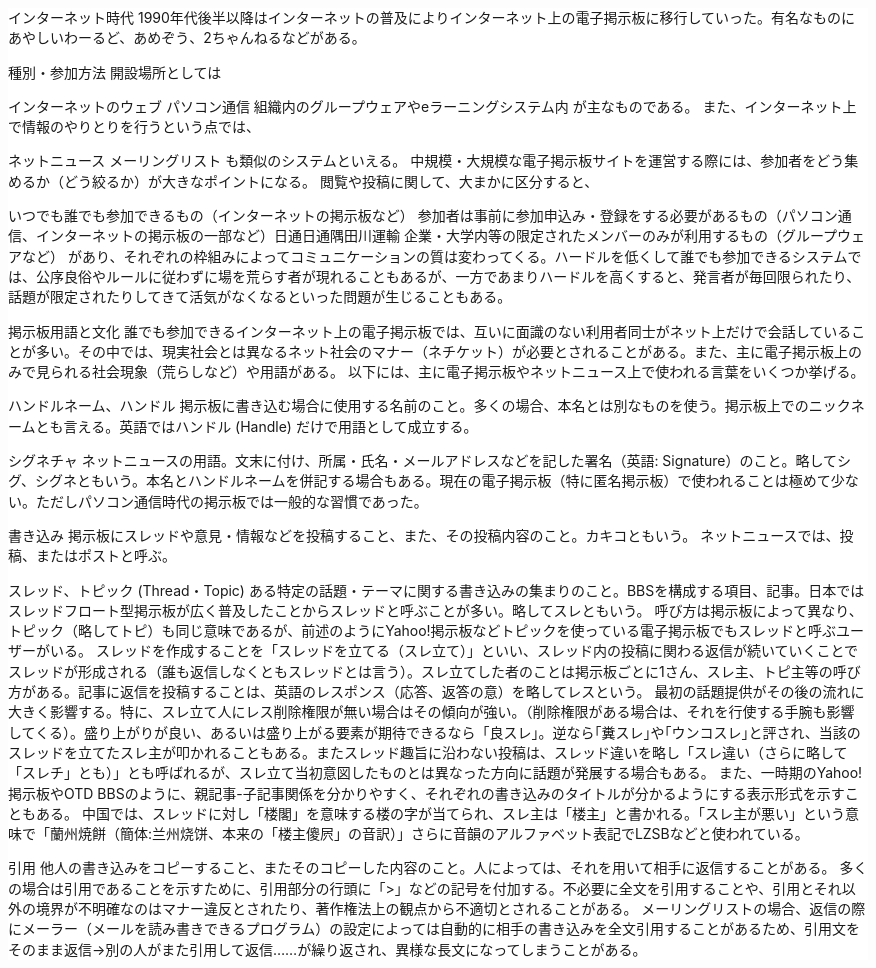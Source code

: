インターネット時代
1990年代後半以降はインターネットの普及によりインターネット上の電子掲示板に移行していった。有名なものにあやしいわーるど、あめぞう、2ちゃんねるなどがある。

種別・参加方法
開設場所としては

インターネットのウェブ
パソコン通信
組織内のグループウェアやeラーニングシステム内
が主なものである。
また、インターネット上で情報のやりとりを行うという点では、

ネットニュース
メーリングリスト
も類似のシステムといえる。
中規模・大規模な電子掲示板サイトを運営する際には、参加者をどう集めるか（どう絞るか）が大きなポイントになる。
閲覧や投稿に関して、大まかに区分すると、

いつでも誰でも参加できるもの（インターネットの掲示板など）
参加者は事前に参加申込み・登録をする必要があるもの（パソコン通信、インターネットの掲示板の一部など）日通日通隅田川運輸
企業・大学内等の限定されたメンバーのみが利用するもの（グループウェアなど）
があり、それぞれの枠組みによってコミュニケーションの質は変わってくる。ハードルを低くして誰でも参加できるシステムでは、公序良俗やルールに従わずに場を荒らす者が現れることもあるが、一方であまりハードルを高くすると、発言者が毎回限られたり、話題が限定されたりしてきて活気がなくなるといった問題が生じることもある。

掲示板用語と文化
誰でも参加できるインターネット上の電子掲示板では、互いに面識のない利用者同士がネット上だけで会話していることが多い。その中では、現実社会とは異なるネット社会のマナー（ネチケット）が必要とされることがある。また、主に電子掲示板上のみで見られる社会現象（荒らしなど）や用語がある。
以下には、主に電子掲示板やネットニュース上で使われる言葉をいくつか挙げる。

ハンドルネーム、ハンドル
掲示板に書き込む場合に使用する名前のこと。多くの場合、本名とは別なものを使う。掲示板上でのニックネームとも言える。英語ではハンドル (Handle) だけで用語として成立する。

シグネチャ
ネットニュースの用語。文末に付け、所属・氏名・メールアドレスなどを記した署名（英語: Signature）のこと。略してシグ、シグネともいう。本名とハンドルネームを併記する場合もある。現在の電子掲示板（特に匿名掲示板）で使われることは極めて少ない。ただしパソコン通信時代の掲示板では一般的な習慣であった。

書き込み
掲示板にスレッドや意見・情報などを投稿すること、また、その投稿内容のこと。カキコともいう。
ネットニュースでは、投稿、またはポストと呼ぶ。

スレッド、トピック (Thread・Topic)
ある特定の話題・テーマに関する書き込みの集まりのこと。BBSを構成する項目、記事。日本ではスレッドフロート型掲示板が広く普及したことからスレッドと呼ぶことが多い。略してスレともいう。
呼び方は掲示板によって異なり、トピック（略してトピ）も同じ意味であるが、前述のようにYahoo!掲示板などトピックを使っている電子掲示板でもスレッドと呼ぶユーザーがいる。
スレッドを作成することを「スレッドを立てる（スレ立て）」といい、スレッド内の投稿に関わる返信が続いていくことでスレッドが形成される（誰も返信しなくともスレッドとは言う）。スレ立てした者のことは掲示板ごとに1さん、スレ主、トピ主等の呼び方がある。記事に返信を投稿することは、英語のレスポンス（応答、返答の意）を略してレスという。
最初の話題提供がその後の流れに大きく影響する。特に、スレ立て人にレス削除権限が無い場合はその傾向が強い。（削除権限がある場合は、それを行使する手腕も影響してくる）。盛り上がりが良い、あるいは盛り上がる要素が期待できるなら「良スレ」。逆なら｢糞スレ｣や｢ウンコスレ｣と評され、当該のスレッドを立てたスレ主が叩かれることもある。またスレッド趣旨に沿わない投稿は、スレッド違いを略し「スレ違い（さらに略して「スレチ」とも）」とも呼ばれるが、スレ立て当初意図したものとは異なった方向に話題が発展する場合もある。
また、一時期のYahoo!掲示板やOTD BBSのように、親記事-子記事関係を分かりやすく、それぞれの書き込みのタイトルが分かるようにする表示形式を示すこともある。
中国では、スレッドに対し「楼閣」を意味する楼の字が当てられ、スレ主は「楼主」と書かれる。「スレ主が悪い」という意味で「蘭州焼餅（簡体:兰州烧饼、本来の「楼主傻屄」の音訳）」さらに音韻のアルファベット表記でLZSBなどと使われている。

引用
他人の書き込みをコピーすること、またそのコピーした内容のこと。人によっては、それを用いて相手に返信することがある。
多くの場合は引用であることを示すために、引用部分の行頭に「>」などの記号を付加する。不必要に全文を引用することや、引用とそれ以外の境界が不明確なのはマナー違反とされたり、著作権法上の観点から不適切とされることがある。
メーリングリストの場合、返信の際にメーラー（メールを読み書きできるプログラム）の設定によっては自動的に相手の書き込みを全文引用することがあるため、引用文をそのまま返信→別の人がまた引用して返信……が繰り返され、異様な長文になってしまうことがある。
